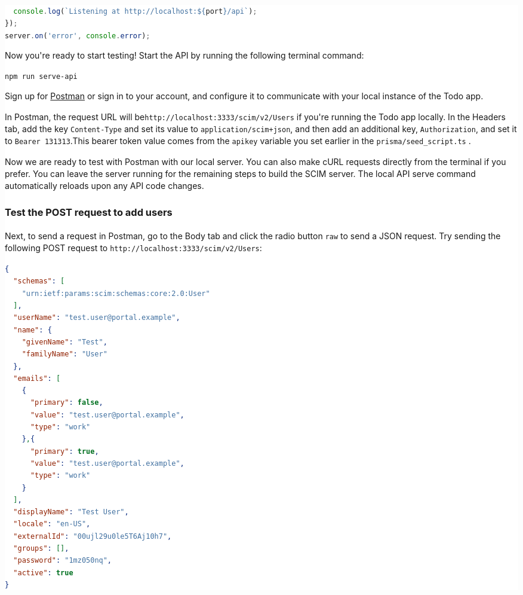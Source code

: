 ```ts
  console.log(`Listening at http://localhost:${port}/api`);
});
server.on('error', console.error);
```

Now you're ready to start testing! Start the API by running the following terminal command:

```console
npm run serve-api
```

Sign up for [Postman](https://identity.getpostman.com/login) or sign in to your account, and configure it to communicate with your local instance of the Todo app. 

In Postman, the request URL will be`http://localhost:3333/scim/v2/Users` if you're running the Todo app locally. In the Headers tab, add the key `Content-Type` and set its value to `application/scim+json`, and then add an additional key, `Authorization`, and set it to `Bearer 131313`.This bearer token value comes from the `apikey` variable you set earlier in the `prisma/seed_script.ts` . 

Now we are ready to test with Postman with our local server. You can also make cURL requests directly from the terminal if you prefer. You can leave the server running for the remaining steps to build the SCIM server. The local API serve command automatically reloads upon any API code changes.

### Test the POST request to add users

Next, to send a request in Postman, go to the Body tab and click the radio button `raw` to send a JSON request. Try sending the following POST request to `http://localhost:3333/scim/v2/Users`:

```json
{
  "schemas": [
    "urn:ietf:params:scim:schemas:core:2.0:User"
  ],
  "userName": "test.user@portal.example",
  "name": {
    "givenName": "Test",
    "familyName": "User"
  },
  "emails": [
    {
      "primary": false,
      "value": "test.user@portal.example",
      "type": "work"
    },{
      "primary": true,
      "value": "test.user@portal.example",
      "type": "work"
    }
  ],
  "displayName": "Test User",
  "locale": "en-US",
  "externalId": "00ujl29u0le5T6Aj10h7",
  "groups": [],
  "password": "1mz050nq",
  "active": true
}
```
